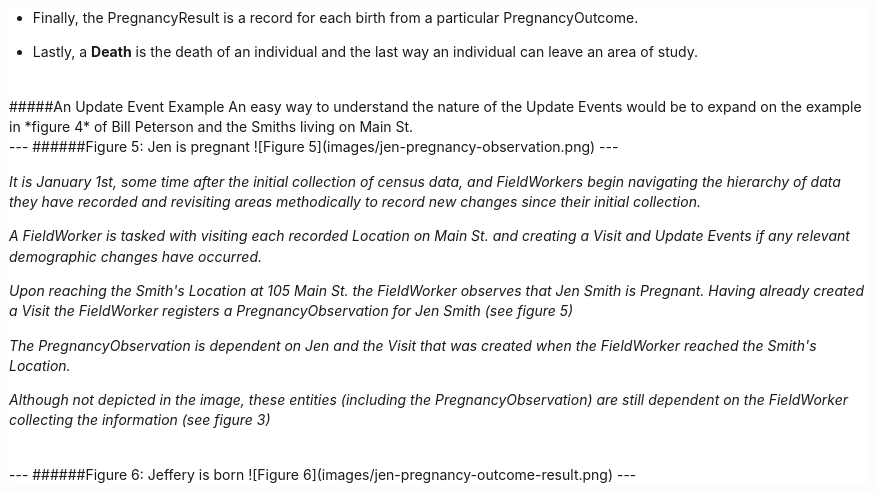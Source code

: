  - Finally, the PregnancyResult is a record for each birth from a particular PregnancyOutcome.

+ Lastly, a **Death** is the death of an individual and the last way an individual can leave an area of study.

<br>
#####An Update Event Example
An easy way to understand the nature of the Update Events would be to expand on the example in *figure 4* of Bill Peterson and the Smiths living on Main St.

<br>
---
######Figure 5: Jen is pregnant
![Figure 5](images/jen-pregnancy-observation.png)
---

*It is January 1st, some time after the initial collection of census data, and FieldWorkers begin navigating the hierarchy of data they have recorded and revisiting areas methodically to record new changes since their initial collection.*

*A FieldWorker is tasked with visiting each recorded Location on Main St. and creating a Visit and Update Events if any relevant demographic changes have occurred.*

*Upon reaching the Smith's Location at 105 Main St. the FieldWorker observes that Jen Smith is Pregnant. Having already created a Visit
the FieldWorker registers a PregnancyObservation for Jen Smith (see figure 5)*

*The PregnancyObservation is dependent on Jen and the Visit that was created when the FieldWorker reached the Smith's Location.*

*Although not depicted in the image, these entities (including the PregnancyObservation) are still dependent on the FieldWorker collecting the information (see figure 3)*

<br>
---
######Figure 6: Jeffery is born
![Figure 6](images/jen-pregnancy-outcome-result.png)
---

